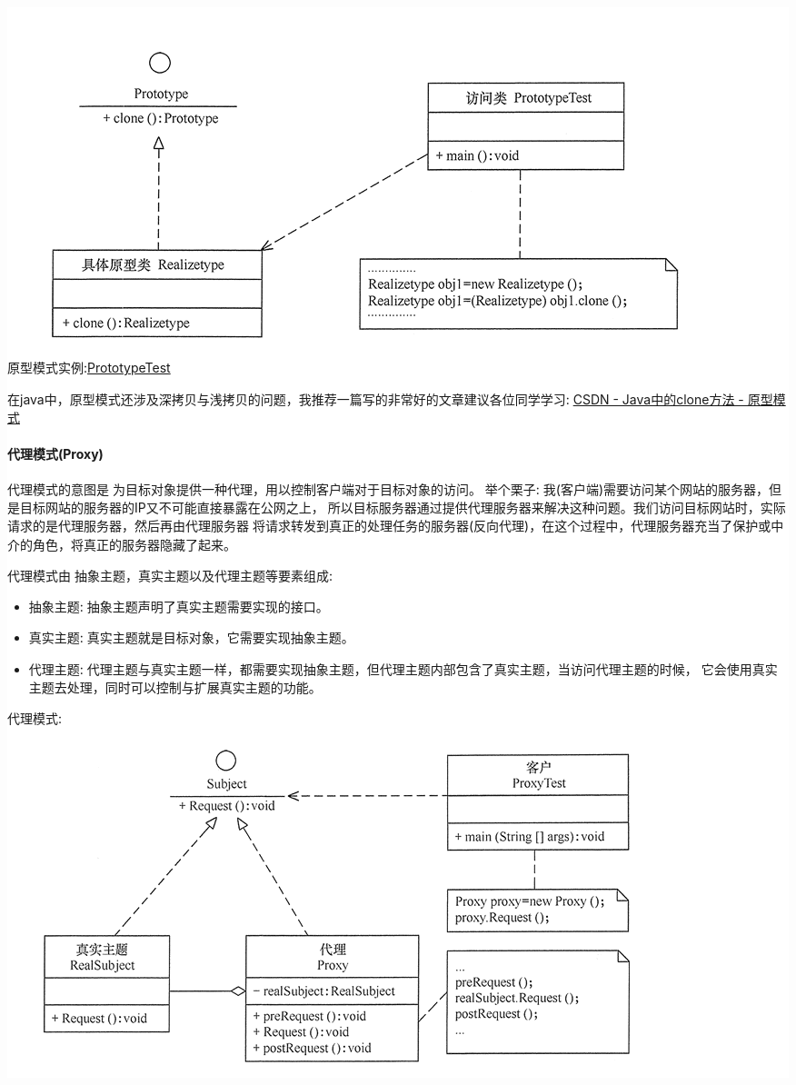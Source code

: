 ![原型模式](../img/design_pattern/原型模式.png)

原型模式实例:[PrototypeTest](https://github.com/guang19/framework-learning/blob/dev/design_pattern/src/main/java/com/github/guang19/designpattern/prototype)

在java中，原型模式还涉及深拷贝与浅拷贝的问题，我推荐一篇写的非常好的文章建议各位同学学习:
[CSDN - Java中的clone方法 - 原型模式](https://blog.csdn.net/zhangjg_blog/article/details/18369201)


#### 代理模式(Proxy)
代理模式的意图是 为目标对象提供一种代理，用以控制客户端对于目标对象的访问。
举个栗子: 我(客户端)需要访问某个网站的服务器，但是目标网站的服务器的IP又不可能直接暴露在公网之上，
所以目标服务器通过提供代理服务器来解决这种问题。我们访问目标网站时，实际请求的是代理服务器，然后再由代理服务器
将请求转发到真正的处理任务的服务器(反向代理)，在这个过程中，代理服务器充当了保护或中介的角色，将真正的服务器隐藏了起来。

代理模式由 抽象主题，真实主题以及代理主题等要素组成:

- 抽象主题: 抽象主题声明了真实主题需要实现的接口。

- 真实主题: 真实主题就是目标对象，它需要实现抽象主题。

- 代理主题: 代理主题与真实主题一样，都需要实现抽象主题，但代理主题内部包含了真实主题，当访问代理主题的时候，
它会使用真实主题去处理，同时可以控制与扩展真实主题的功能。

  
代理模式:

![代理模式](../img/design_pattern/代理模式.png)
